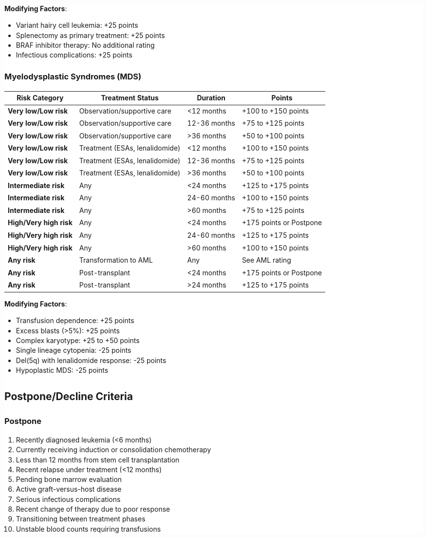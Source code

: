 **Modifying Factors**:
- Variant hairy cell leukemia: +25 points
- Splenectomy as primary treatment: +25 points
- BRAF inhibitor therapy: No additional rating
- Infectious complications: +25 points

### Myelodysplastic Syndromes (MDS)

| Risk Category | Treatment Status | Duration | Points |
|--------------|-----------------|----------|--------|
| **Very low/Low risk** | Observation/supportive care | <12 months | +100 to +150 points |
| **Very low/Low risk** | Observation/supportive care | 12-36 months | +75 to +125 points |
| **Very low/Low risk** | Observation/supportive care | >36 months | +50 to +100 points |
| **Very low/Low risk** | Treatment (ESAs, lenalidomide) | <12 months | +100 to +150 points |
| **Very low/Low risk** | Treatment (ESAs, lenalidomide) | 12-36 months | +75 to +125 points |
| **Very low/Low risk** | Treatment (ESAs, lenalidomide) | >36 months | +50 to +100 points |
| **Intermediate risk** | Any | <24 months | +125 to +175 points |
| **Intermediate risk** | Any | 24-60 months | +100 to +150 points |
| **Intermediate risk** | Any | >60 months | +75 to +125 points |
| **High/Very high risk** | Any | <24 months | +175 points or Postpone |
| **High/Very high risk** | Any | 24-60 months | +125 to +175 points |
| **High/Very high risk** | Any | >60 months | +100 to +150 points |
| **Any risk** | Transformation to AML | Any | See AML rating |
| **Any risk** | Post-transplant | <24 months | +175 points or Postpone |
| **Any risk** | Post-transplant | >24 months | +125 to +175 points |

**Modifying Factors**:
- Transfusion dependence: +25 points
- Excess blasts (>5%): +25 points
- Complex karyotype: +25 to +50 points
- Single lineage cytopenia: -25 points
- Del(5q) with lenalidomide response: -25 points
- Hypoplastic MDS: -25 points

## Postpone/Decline Criteria

### Postpone

1. Recently diagnosed leukemia (<6 months)
2. Currently receiving induction or consolidation chemotherapy
3. Less than 12 months from stem cell transplantation
4. Recent relapse under treatment (<12 months)
5. Pending bone marrow evaluation
6. Active graft-versus-host disease
7. Serious infectious complications
8. Recent change of therapy due to poor response
9. Transitioning between treatment phases
10. Unstable blood counts requiring transfusions
